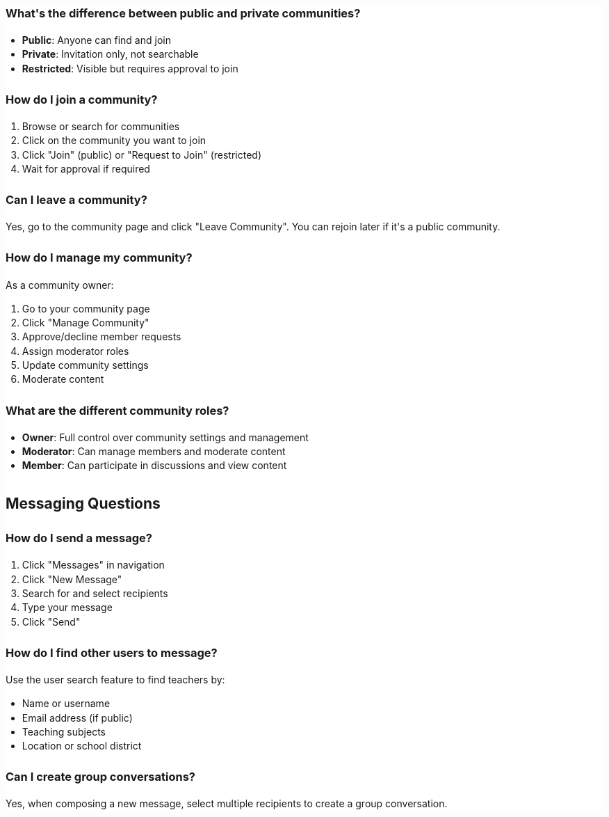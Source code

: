 ### What's the difference between public and private communities?
- **Public**: Anyone can find and join
- **Private**: Invitation only, not searchable
- **Restricted**: Visible but requires approval to join

### How do I join a community?
1. Browse or search for communities
2. Click on the community you want to join
3. Click "Join" (public) or "Request to Join" (restricted)
4. Wait for approval if required

### Can I leave a community?
Yes, go to the community page and click "Leave Community". You can rejoin later if it's a public community.

### How do I manage my community?
As a community owner:
1. Go to your community page
2. Click "Manage Community"
3. Approve/decline member requests
4. Assign moderator roles
5. Update community settings
6. Moderate content

### What are the different community roles?
- **Owner**: Full control over community settings and management
- **Moderator**: Can manage members and moderate content
- **Member**: Can participate in discussions and view content

## Messaging Questions

### How do I send a message?
1. Click "Messages" in navigation
2. Click "New Message"
3. Search for and select recipients
4. Type your message
5. Click "Send"

### How do I find other users to message?
Use the user search feature to find teachers by:
- Name or username
- Email address (if public)
- Teaching subjects
- Location or school district

### Can I create group conversations?
Yes, when composing a new message, select multiple recipients to create a group conversation.
